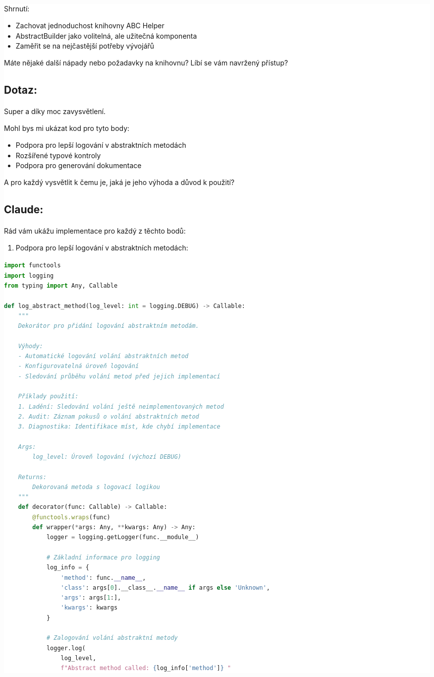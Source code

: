 Shrnutí:
- Zachovat jednoduchost knihovny ABC Helper
- AbstractBuilder jako volitelná, ale užitečná komponenta
- Zaměřit se na nejčastější potřeby vývojářů

Máte nějaké další nápady nebo požadavky na knihovnu? Líbí se vám navržený přístup?

## Dotaz:

Super a díky moc zavysvětlení.

Mohl bys mi ukázat kod pro tyto body:
* Podpora pro lepší logování v abstraktních metodách
* Rozšířené typové kontroly
* Podpora pro generování dokumentace

A pro každý vysvětlit k čemu je, jaká je jeho výhoda a důvod k použití?

## Claude:

Rád vám ukážu implementace pro každý z těchto bodů:

1. Podpora pro lepší logování v abstraktních metodách:

```python
import functools
import logging
from typing import Any, Callable

def log_abstract_method(log_level: int = logging.DEBUG) -> Callable:
    """
    Dekorátor pro přidání logování abstraktním metodám.
    
    Výhody:
    - Automatické logování volání abstraktních metod
    - Konfigurovatelná úroveň logování
    - Sledování průběhu volání metod před jejich implementací
    
    Příklady použití:
    1. Ladění: Sledování volání ještě neimplementovaných metod
    2. Audit: Záznam pokusů o volání abstraktních metod
    3. Diagnostika: Identifikace míst, kde chybí implementace
    
    Args:
        log_level: Úroveň logování (výchozí DEBUG)
    
    Returns:
        Dekorovaná metoda s logovací logikou
    """
    def decorator(func: Callable) -> Callable:
        @functools.wraps(func)
        def wrapper(*args: Any, **kwargs: Any) -> Any:
            logger = logging.getLogger(func.__module__)
            
            # Základní informace pro logging
            log_info = {
                'method': func.__name__,
                'class': args[0].__class__.__name__ if args else 'Unknown',
                'args': args[1:],
                'kwargs': kwargs
            }
            
            # Zalogování volání abstraktní metody
            logger.log(
                log_level, 
                f"Abstract method called: {log_info['method']} "
```